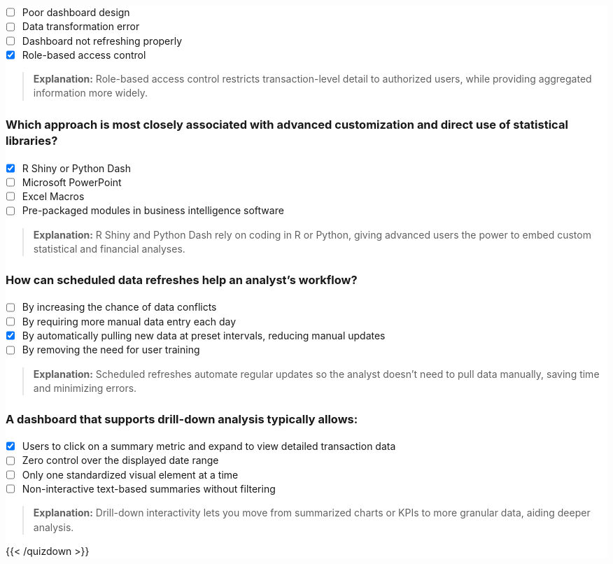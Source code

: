 - [ ] Poor dashboard design  
- [ ] Data transformation error  
- [ ] Dashboard not refreshing properly  
- [x] Role-based access control  

> **Explanation:** Role-based access control restricts transaction-level detail to authorized users, while providing aggregated information more widely.

### Which approach is most closely associated with advanced customization and direct use of statistical libraries?

- [x] R Shiny or Python Dash  
- [ ] Microsoft PowerPoint  
- [ ] Excel Macros  
- [ ] Pre-packaged modules in business intelligence software  

> **Explanation:** R Shiny and Python Dash rely on coding in R or Python, giving advanced users the power to embed custom statistical and financial analyses.

### How can scheduled data refreshes help an analyst’s workflow?

- [ ] By increasing the chance of data conflicts  
- [ ] By requiring more manual data entry each day  
- [x] By automatically pulling new data at preset intervals, reducing manual updates  
- [ ] By removing the need for user training  

> **Explanation:** Scheduled refreshes automate regular updates so the analyst doesn’t need to pull data manually, saving time and minimizing errors.

### A dashboard that supports drill-down analysis typically allows:

- [x] Users to click on a summary metric and expand to view detailed transaction data  
- [ ] Zero control over the displayed date range  
- [ ] Only one standardized visual element at a time  
- [ ] Non-interactive text-based summaries without filtering  

> **Explanation:** Drill-down interactivity lets you move from summarized charts or KPIs to more granular data, aiding deeper analysis.

{{< /quizdown >}}
